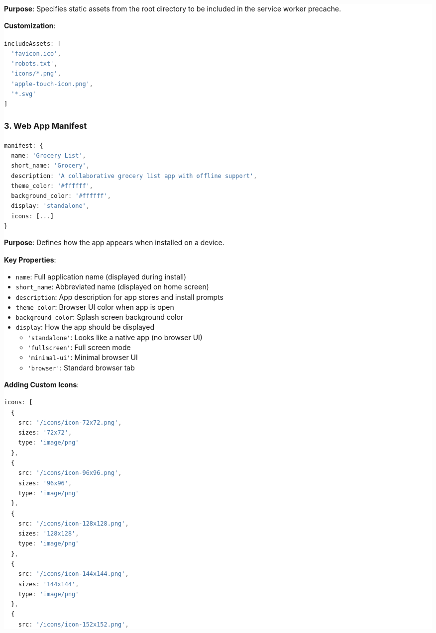 **Purpose**: Specifies static assets from the root directory to be included in the service worker precache.

**Customization**:
```typescript
includeAssets: [
  'favicon.ico',
  'robots.txt',
  'icons/*.png',
  'apple-touch-icon.png',
  '*.svg'
]
```

### 3. Web App Manifest

```typescript
manifest: {
  name: 'Grocery List',
  short_name: 'Grocery',
  description: 'A collaborative grocery list app with offline support',
  theme_color: '#ffffff',
  background_color: '#ffffff',
  display: 'standalone',
  icons: [...]
}
```

**Purpose**: Defines how the app appears when installed on a device.

**Key Properties**:
- `name`: Full application name (displayed during install)
- `short_name`: Abbreviated name (displayed on home screen)
- `description`: App description for app stores and install prompts
- `theme_color`: Browser UI color when app is open
- `background_color`: Splash screen background color
- `display`: How the app should be displayed
  - `'standalone'`: Looks like a native app (no browser UI)
  - `'fullscreen'`: Full screen mode
  - `'minimal-ui'`: Minimal browser UI
  - `'browser'`: Standard browser tab

**Adding Custom Icons**:
```typescript
icons: [
  {
    src: '/icons/icon-72x72.png',
    sizes: '72x72',
    type: 'image/png'
  },
  {
    src: '/icons/icon-96x96.png',
    sizes: '96x96',
    type: 'image/png'
  },
  {
    src: '/icons/icon-128x128.png',
    sizes: '128x128',
    type: 'image/png'
  },
  {
    src: '/icons/icon-144x144.png',
    sizes: '144x144',
    type: 'image/png'
  },
  {
    src: '/icons/icon-152x152.png',
```